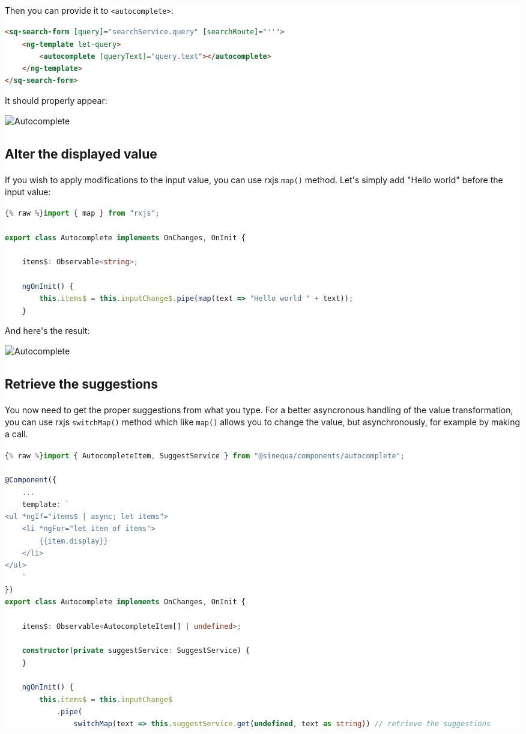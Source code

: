 Then you can provide it to `<autocomplete>`:

```html
<sq-search-form [query]="searchService.query" [searchRoute]="''">
    <ng-template let-query>
        <autocomplete [queryText]="query.text"></autocomplete>
    </ng-template>
</sq-search-form>
```

It should properly appear:

![Autocomplete]({{site.baseurl}}assets/tutorial/autocomplete-input.png)

## Alter the displayed value

If you wish to apply modifications to the input value, you can use rxjs `map()` method. Let's simply add "Hello world" before the input value:

```ts
{% raw %}import { map } from "rxjs";

export class Autocomplete implements OnChanges, OnInit {

    items$: Observable<string>;

    ngOnInit() {
        this.items$ = this.inputChange$.pipe(map(text => "Hello world " + text));
    }
```

And here's the result:

![Autocomplete]({{site.baseurl}}assets/tutorial/autocomplete-alterinput.png)

## Retrieve the suggestions

You now need to get the proper suggestions from what you type. For a better asyncronous handling of the value transformation, you can use rxjs `switchMap()` method which like `map()` allows you to change the value, but asynchronously, for example by making a call.

```ts
{% raw %}import { AutocompleteItem, SuggestService } from "@sinequa/components/autocomplete";

@Component({
    ...
    template: `
<ul *ngIf="items$ | async; let items">
    <li *ngFor="let item of items">
        {{item.display}}
    </li>
</ul>
    `
})
export class Autocomplete implements OnChanges, OnInit {

    items$: Observable<AutocompleteItem[] | undefined>;

    constructor(private suggestService: SuggestService) {
    }

    ngOnInit() {
        this.items$ = this.inputChange$
            .pipe(
                switchMap(text => this.suggestService.get(undefined, text as string)) // retrieve the suggestions
```